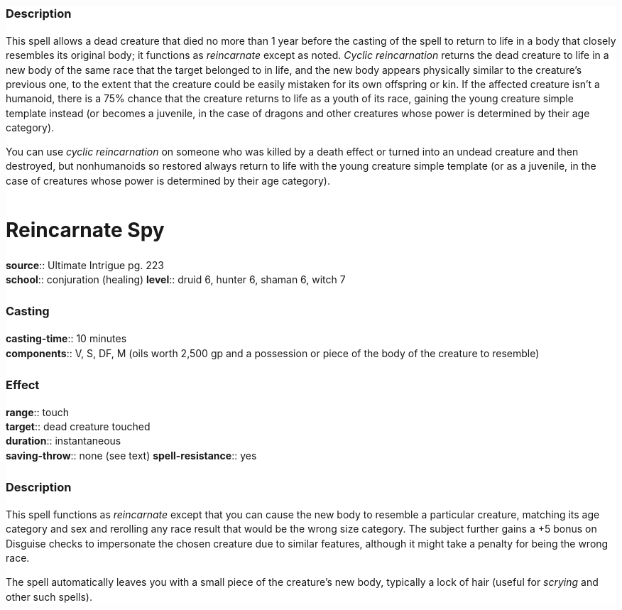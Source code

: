 ### Description 

This spell allows a dead creature that died no more than 1 year before the casting of the spell to return to life in a body that closely resembles its original body; it functions as *reincarnate* except as noted. *Cyclic reincarnation* returns the dead creature to life in a new body of the same race that the target belonged to in life, and the new body appears physically similar to the creature’s previous one, to the extent that the creature could be easily mistaken for its own offspring or kin. If the affected creature isn’t a humanoid, there is a 75% chance that the creature returns to life as a youth of its race, gaining the young creature simple template instead (or becomes a juvenile, in the case of dragons and other creatures whose power is determined by their age category).  
  
You can use *cyclic reincarnation* on someone who was killed by a death effect or turned into an undead creature and then destroyed, but nonhumanoids so restored always return to life with the young creature simple template (or as a juvenile, in the case of creatures whose power is determined by their age category).

# Reincarnate Spy 

**source**:: Ultimate Intrigue pg. 223  
**school**:: conjuration (healing)
**level**:: druid 6, hunter 6, shaman 6, witch 7

### Casting 

**casting-time**:: 10 minutes  
**components**:: V, S, DF, M (oils worth 2,500 gp and a possession or piece of the body of the creature to resemble)

### Effect 

**range**:: touch  
**target**:: dead creature touched  
**duration**:: instantaneous  
**saving-throw**:: none (see text)
**spell-resistance**:: yes

### Description 

This spell functions as *reincarnate* except that you can cause the new body to resemble a particular creature, matching its age category and sex and rerolling any race result that would be the wrong size category. The subject further gains a +5 bonus on Disguise checks to impersonate the chosen creature due to similar features, although it might take a penalty for being the wrong race.  
  
The spell automatically leaves you with a small piece of the creature’s new body, typically a lock of hair (useful for *scrying* and other such spells).
